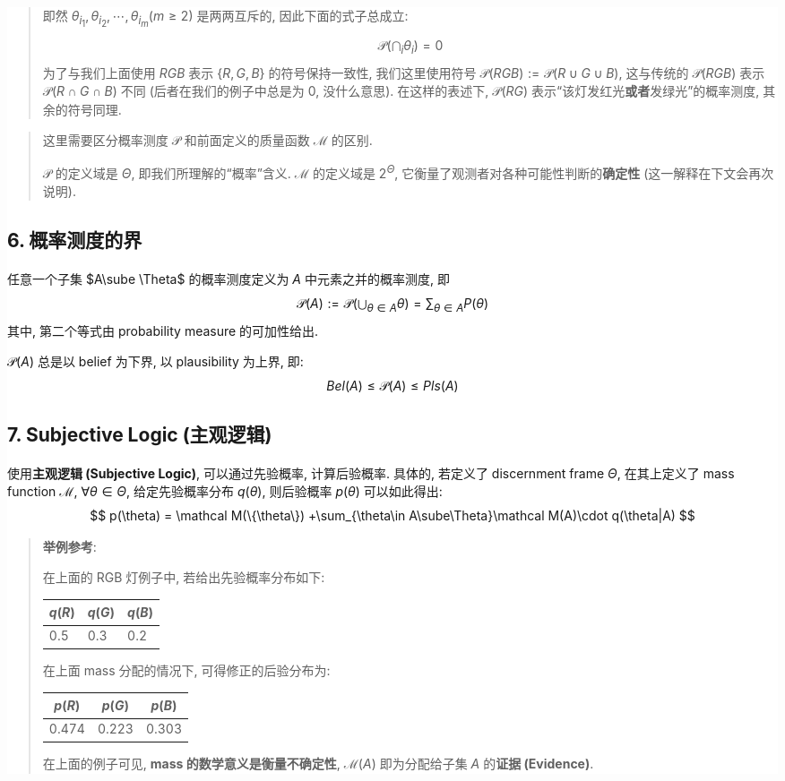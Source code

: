   >即然 $\theta_{i_1},\theta_{i_2},\cdots,\theta_{i_m} (m\geq 2)$ 是两两互斥的, 因此下面的式子总成立:
  >$$
  >\mathcal P\left(\bigcap_{i}\theta_i\right)=0
  >$$
  >为了与我们上面使用 $RGB$ 表示 $\{R, G, B\}$ 的符号保持一致性, 我们这里使用符号 $\mathcal P(RGB):=\mathcal P(R\cup G\cup B)$, 这与传统的 $\mathcal P(RGB)$ 表示 $\mathcal P(R\cap G\cap B)$ 不同 (后者在我们的例子中总是为 0, 没什么意思). 在这样的表述下, $\mathcal P (RG)$ 表示“该灯发红光**或者**发绿光”的概率测度, 其余的符号同理.

> 这里需要区分概率测度 $\mathcal P$ 和前面定义的质量函数 $\mathcal M$ 的区别.
>
> $\mathcal P$ 的定义域是 $\Theta$, 即我们所理解的“概率”含义. $\mathcal M$ 的定义域是 $2^\Theta$, 它衡量了观测者对各种可能性判断的**确定性** (这一解释在下文会再次说明).



## 6. 概率测度的界

任意一个子集 $A\sube \Theta$ 的概率测度定义为 $A$ 中元素之并的概率测度, 即
$$
\mathcal P(A):=\mathcal P\left(\bigcup_{\theta\in A}\theta\right)=\sum_{\theta\in A}P(\theta)
$$
其中, 第二个等式由 probability measure 的可加性给出.

$\mathcal P(A)$ 总是以 belief 为下界, 以 plausibility 为上界, 即:
$$
Bel(A)\leq \mathcal P(A) \leq Pls(A)
$$


## 7. Subjective Logic (主观逻辑)

使用**主观逻辑 (Subjective Logic)**, 可以通过先验概率, 计算后验概率. 具体的, 若定义了 discernment frame $\Theta$, 在其上定义了 mass function $\mathcal M$, $\forall \theta\in\Theta$, 给定先验概率分布 $q(\theta)$, 则后验概率 $p(\theta)$ 可以如此得出:
$$
p(\theta) = \mathcal M(\{\theta\}) +\sum_{\theta\in A\sube\Theta}\mathcal M(A)\cdot q(\theta|A)
$$

> **举例参考**:
>
> 在上面的 RGB 灯例子中, 若给出先验概率分布如下:
>
> | $q(R)$ | $q(G)$ | $q(B)$ |
> | ------ | ------ | ------ |
> | 0.5    | 0.3    | 0.2    |
>
> 在上面 mass 分配的情况下, 可得修正的后验分布为:
>
> | $p(R)$ | $p(G)$ | $p(B)$ |
> | ------ | ------ | ------ |
> | 0.474  | 0.223  | 0.303  |
>
> 在上面的例子可见, **mass 的数学意义是衡量不确定性**, $\mathcal M (A)$ 即为分配给子集 $A$ 的**证据 (Evidence)**.

